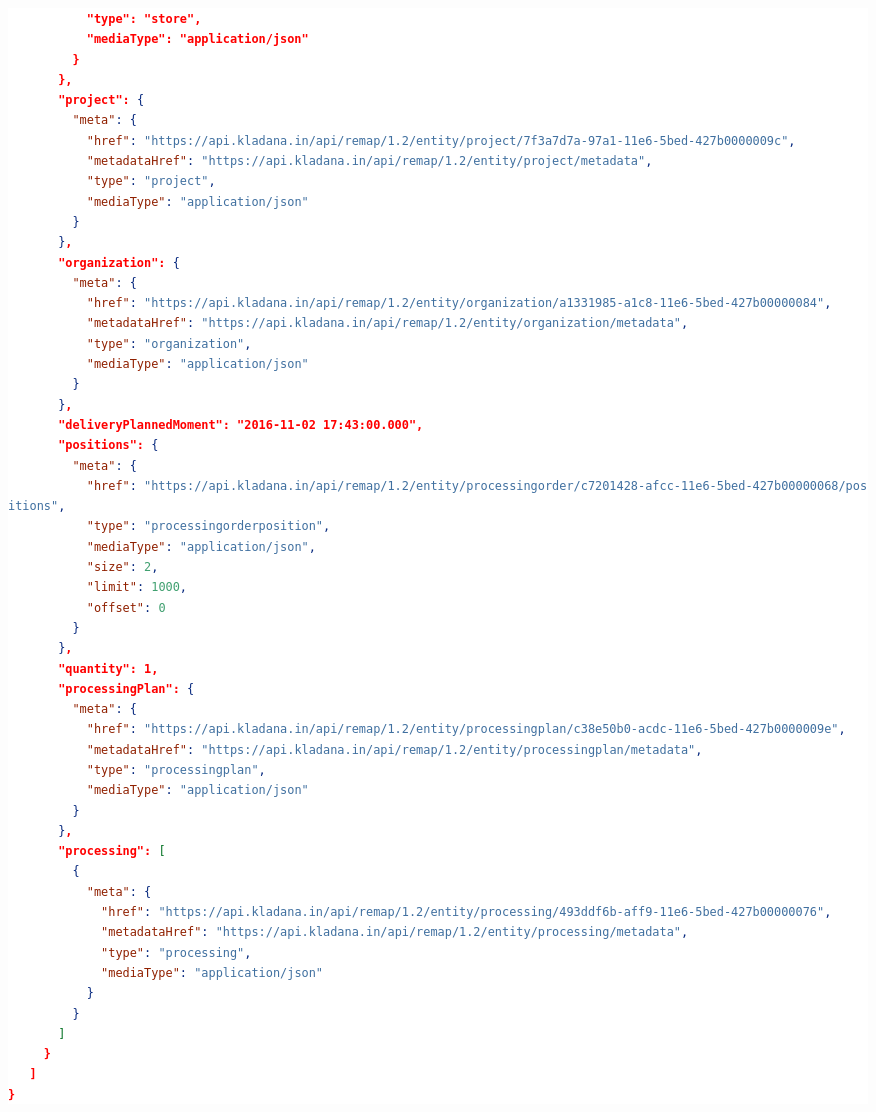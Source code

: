 ```json
           "type": "store",
           "mediaType": "application/json"
         }
       },
       "project": {
         "meta": {
           "href": "https://api.kladana.in/api/remap/1.2/entity/project/7f3a7d7a-97a1-11e6-5bed-427b0000009c",
           "metadataHref": "https://api.kladana.in/api/remap/1.2/entity/project/metadata",
           "type": "project",
           "mediaType": "application/json"
         }
       },
       "organization": {
         "meta": {
           "href": "https://api.kladana.in/api/remap/1.2/entity/organization/a1331985-a1c8-11e6-5bed-427b00000084",
           "metadataHref": "https://api.kladana.in/api/remap/1.2/entity/organization/metadata",
           "type": "organization",
           "mediaType": "application/json"
         }
       },
       "deliveryPlannedMoment": "2016-11-02 17:43:00.000",
       "positions": {
         "meta": {
           "href": "https://api.kladana.in/api/remap/1.2/entity/processingorder/c7201428-afcc-11e6-5bed-427b00000068/positions",
           "type": "processingorderposition",
           "mediaType": "application/json",
           "size": 2,
           "limit": 1000,
           "offset": 0
         }
       },
       "quantity": 1,
       "processingPlan": {
         "meta": {
           "href": "https://api.kladana.in/api/remap/1.2/entity/processingplan/c38e50b0-acdc-11e6-5bed-427b0000009e",
           "metadataHref": "https://api.kladana.in/api/remap/1.2/entity/processingplan/metadata",
           "type": "processingplan",
           "mediaType": "application/json"
         }
       },
       "processing": [
         {
           "meta": {
             "href": "https://api.kladana.in/api/remap/1.2/entity/processing/493ddf6b-aff9-11e6-5bed-427b00000076",
             "metadataHref": "https://api.kladana.in/api/remap/1.2/entity/processing/metadata",
             "type": "processing",
             "mediaType": "application/json"
           }
         }
       ]
     }
   ]
}
```
